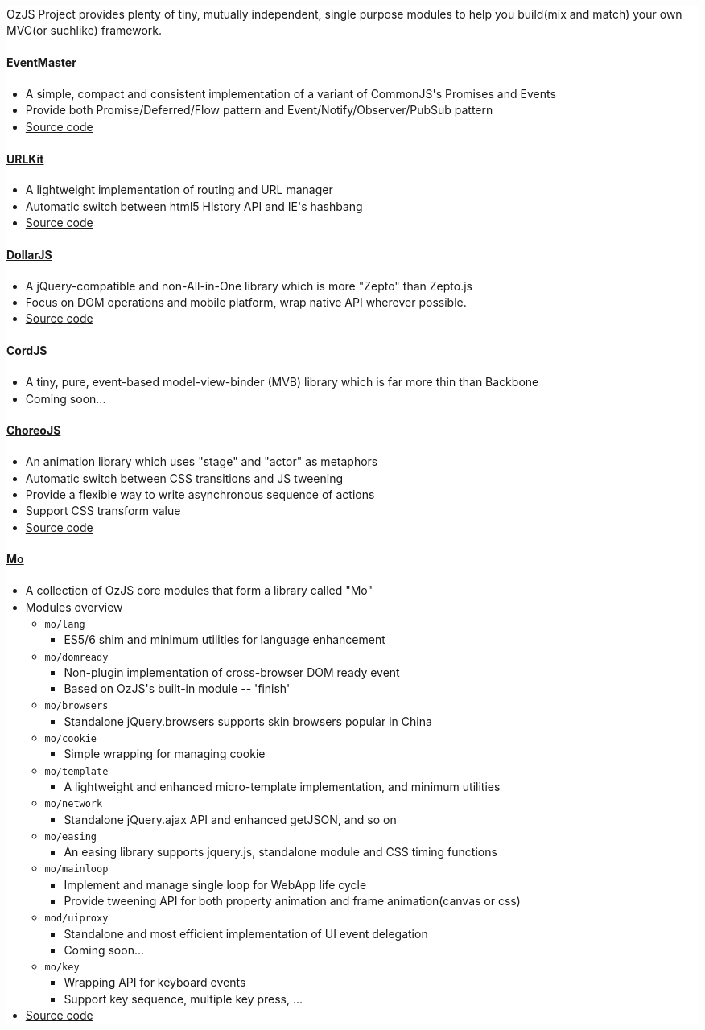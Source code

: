 OzJS Project provides plenty of tiny, mutually independent, single purpose modules to help you build(mix and match) your own MVC(or suchlike) framework.

#### [EventMaster](http://ozjs.org/EventMaster)
* A simple, compact and consistent implementation of a variant of CommonJS's Promises and Events
* Provide both Promise/Deferred/Flow pattern and Event/Notify/Observer/PubSub pattern
* [Source code](https://github.com/dexteryy/EventMaster)

#### [URLKit](http://ozjs.org/URLKit)
* A lightweight implementation of routing and URL manager
* Automatic switch between html5 History API and IE's hashbang
* [Source code](https://github.com/dexteryy/URLKit)

#### [DollarJS](http://ozjs.org/DollarJS)
* A jQuery-compatible and non-All-in-One library which is more "Zepto" than Zepto.js
* Focus on DOM operations and mobile platform, wrap native API wherever possible.
* [Source code](https://github.com/dexteryy/DollarJS)

#### CordJS 
* A tiny, pure, event-based model-view-binder (MVB) library which is far more thin than Backbone 
* Coming soon...

#### [ChoreoJS](http://ozjs.org/ChoreoJS)
* An animation library which uses "stage" and "actor" as metaphors
* Automatic switch between CSS transitions and JS tweening
* Provide a flexible way to write asynchronous sequence of actions
* Support CSS transform value
* [Source code](https://github.com/dexteryy/ChoreoJS)

#### [Mo](http://ozjs.org/mo)
* A collection of OzJS core modules that form a library called "Mo" 
* Modules overview
    * `mo/lang`
        * ES5/6 shim and minimum utilities for language enhancement
    * `mo/domready`
        * Non-plugin implementation of cross-browser DOM ready event
        * Based on OzJS's built-in module -- 'finish'
    * `mo/browsers`
        * Standalone jQuery.browsers supports skin browsers popular in China 
    * `mo/cookie`
        * Simple wrapping for managing cookie 
    * `mo/template`
        * A lightweight and enhanced micro-template implementation, and minimum utilities
    * `mo/network`
        * Standalone jQuery.ajax API and enhanced getJSON, and so on
    * `mo/easing`
        * An easing library supports jquery.js, standalone module and CSS timing functions
    * `mo/mainloop`
        * Implement and manage single loop for WebApp life cycle
        * Provide tweening API for both property animation and frame animation(canvas or css)
    * `mod/uiproxy`
        * Standalone and most efficient implementation of UI event delegation
        * Coming soon...
    * `mo/key`
        * Wrapping API for keyboard events
        * Support key sequence, multiple key press, ...
* [Source code](https://github.com/dexteryy/mo)
